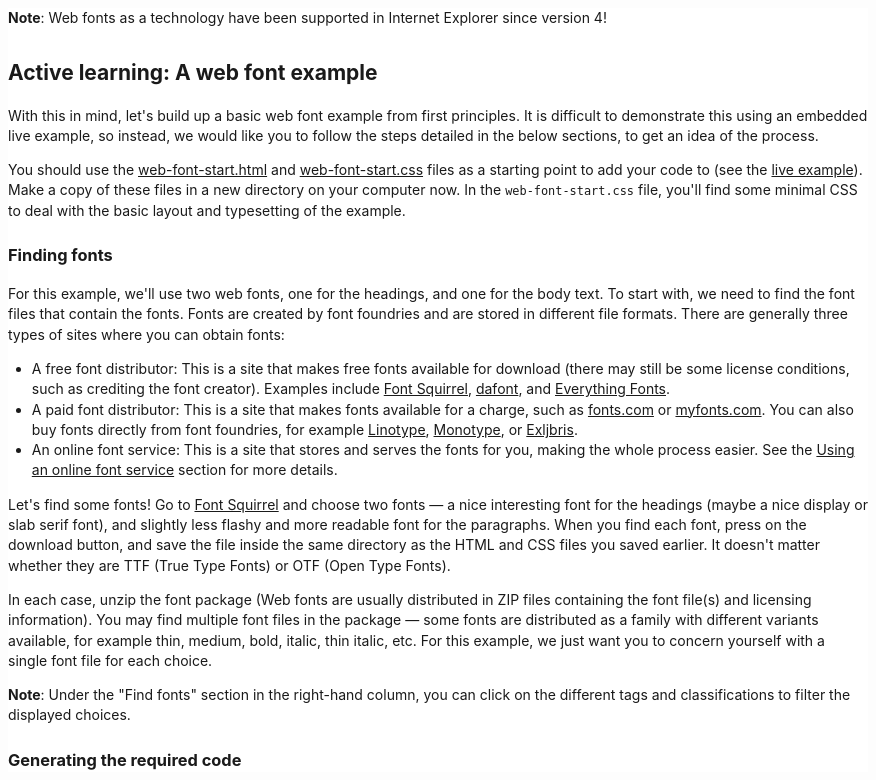 **Note**: Web fonts as a technology have been supported in Internet Explorer since version 4!

## Active learning: A web font example

With this in mind, let's build up a basic web font example from first principles. It is difficult to demonstrate this using an embedded live example, so instead, we would like you to follow the steps detailed in the below sections, to get an idea of the process.

You should use the [web-font-start.html](https://github.com/mdn/learning-area/blob/master/css/styling-text/web-fonts/web-font-start.html) and [web-font-start.css](https://github.com/mdn/learning-area/blob/master/css/styling-text/web-fonts/web-font-start.css) files as a starting point to add your code to (see the [live example](http://mdn.github.io/learning-area/css/styling-text/web-fonts/web-font-start.html)). Make a copy of these files in a new directory on your computer now. In the `web-font-start.css` file, you'll find some minimal CSS to deal with the basic layout and typesetting of the example.

### Finding fonts



For this example, we'll use two web fonts, one for the headings, and one for the body text. To start with, we need to find the font files that contain the fonts. Fonts are created by font foundries and are stored in different file formats. There are generally three types of sites where you can obtain fonts:

- A free font distributor: This is a site that makes free fonts available for download (there may still be some license conditions, such as crediting the font creator). Examples include [Font Squirrel](https://www.fontsquirrel.com/), [dafont](http://www.dafont.com/), and [Everything Fonts](https://everythingfonts.com/).
- A paid font distributor: This is a site that makes fonts available for a charge, such as [fonts.com](http://www.fonts.com/) or [myfonts.com](http://www.myfonts.com/). You can also buy fonts directly from font foundries, for example [Linotype](https://www.linotype.com/), [Monotype](http://www.monotype.com/), or [Exljbris](http://www.exljbris.com/).
- An online font service: This is a site that stores and serves the fonts for you, making the whole process easier. See the [Using an online font service](https://developer.mozilla.org/en-US/docs/Learn/CSS/Styling_text/Web_fonts#Using_an_online_font_service) section for more details.

Let's find some fonts! Go to [Font Squirrel](https://www.fontsquirrel.com/) and choose two fonts — a nice interesting font for the headings (maybe a nice display or slab serif font), and slightly less flashy and more readable font for the paragraphs. When you find each font, press on the download button, and save the file inside the same directory as the HTML and CSS files you saved earlier. It doesn't matter whether they are TTF (True Type Fonts) or OTF (Open Type Fonts).

In each case, unzip the font package (Web fonts are usually distributed in ZIP files containing the font file(s) and licensing information). You may find multiple font files in the package — some fonts are distributed as a family with different variants available, for example thin, medium, bold, italic, thin italic, etc. For this example, we just want you to concern yourself with a single font file for each choice.

**Note**: Under the "Find fonts" section in the right-hand column, you can click on the different tags and classifications to filter the displayed choices.

### Generating the required code
